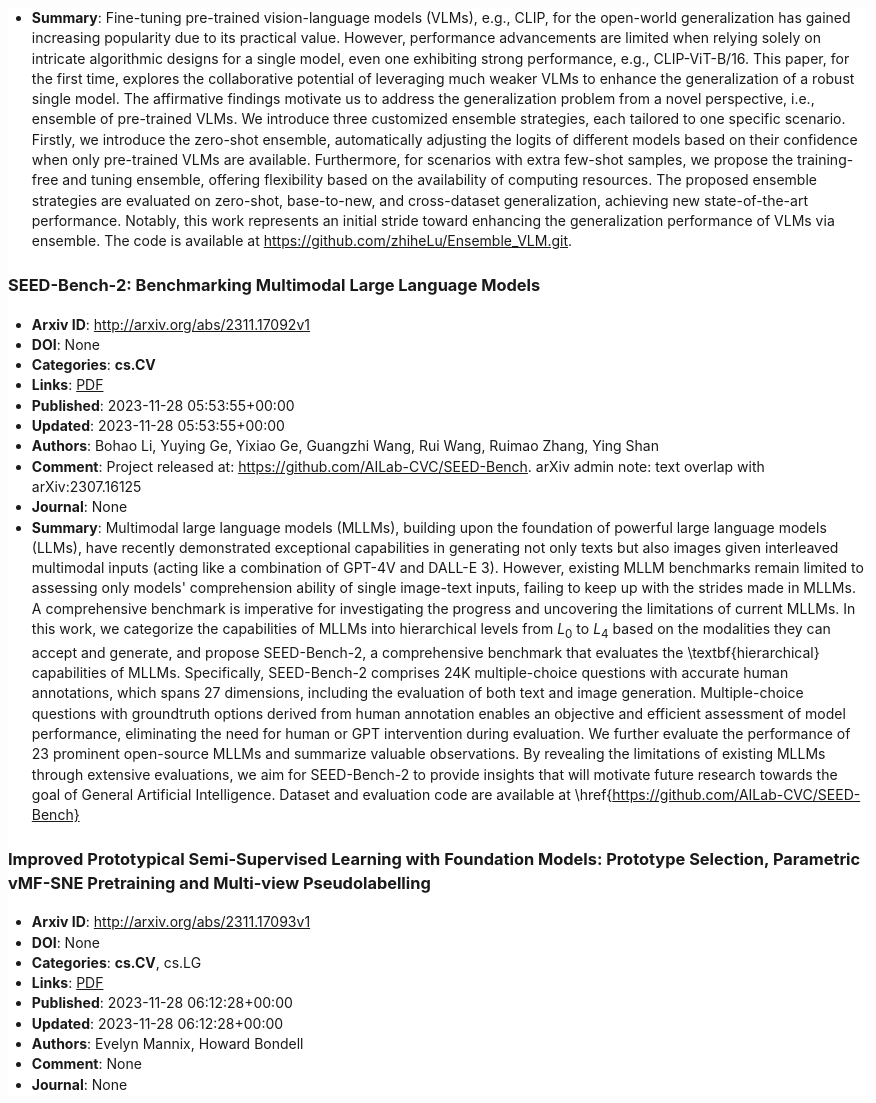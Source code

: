 - **Summary**: Fine-tuning pre-trained vision-language models (VLMs), e.g., CLIP, for the open-world generalization has gained increasing popularity due to its practical value. However, performance advancements are limited when relying solely on intricate algorithmic designs for a single model, even one exhibiting strong performance, e.g., CLIP-ViT-B/16. This paper, for the first time, explores the collaborative potential of leveraging much weaker VLMs to enhance the generalization of a robust single model. The affirmative findings motivate us to address the generalization problem from a novel perspective, i.e., ensemble of pre-trained VLMs. We introduce three customized ensemble strategies, each tailored to one specific scenario. Firstly, we introduce the zero-shot ensemble, automatically adjusting the logits of different models based on their confidence when only pre-trained VLMs are available. Furthermore, for scenarios with extra few-shot samples, we propose the training-free and tuning ensemble, offering flexibility based on the availability of computing resources. The proposed ensemble strategies are evaluated on zero-shot, base-to-new, and cross-dataset generalization, achieving new state-of-the-art performance. Notably, this work represents an initial stride toward enhancing the generalization performance of VLMs via ensemble. The code is available at https://github.com/zhiheLu/Ensemble_VLM.git.



### SEED-Bench-2: Benchmarking Multimodal Large Language Models
- **Arxiv ID**: http://arxiv.org/abs/2311.17092v1
- **DOI**: None
- **Categories**: **cs.CV**
- **Links**: [PDF](http://arxiv.org/pdf/2311.17092v1)
- **Published**: 2023-11-28 05:53:55+00:00
- **Updated**: 2023-11-28 05:53:55+00:00
- **Authors**: Bohao Li, Yuying Ge, Yixiao Ge, Guangzhi Wang, Rui Wang, Ruimao Zhang, Ying Shan
- **Comment**: Project released at: https://github.com/AILab-CVC/SEED-Bench. arXiv
  admin note: text overlap with arXiv:2307.16125
- **Journal**: None
- **Summary**: Multimodal large language models (MLLMs), building upon the foundation of powerful large language models (LLMs), have recently demonstrated exceptional capabilities in generating not only texts but also images given interleaved multimodal inputs (acting like a combination of GPT-4V and DALL-E 3). However, existing MLLM benchmarks remain limited to assessing only models' comprehension ability of single image-text inputs, failing to keep up with the strides made in MLLMs. A comprehensive benchmark is imperative for investigating the progress and uncovering the limitations of current MLLMs. In this work, we categorize the capabilities of MLLMs into hierarchical levels from $L_0$ to $L_4$ based on the modalities they can accept and generate, and propose SEED-Bench-2, a comprehensive benchmark that evaluates the \textbf{hierarchical} capabilities of MLLMs. Specifically, SEED-Bench-2 comprises 24K multiple-choice questions with accurate human annotations, which spans 27 dimensions, including the evaluation of both text and image generation. Multiple-choice questions with groundtruth options derived from human annotation enables an objective and efficient assessment of model performance, eliminating the need for human or GPT intervention during evaluation. We further evaluate the performance of 23 prominent open-source MLLMs and summarize valuable observations. By revealing the limitations of existing MLLMs through extensive evaluations, we aim for SEED-Bench-2 to provide insights that will motivate future research towards the goal of General Artificial Intelligence. Dataset and evaluation code are available at \href{https://github.com/AILab-CVC/SEED-Bench}



### Improved Prototypical Semi-Supervised Learning with Foundation Models: Prototype Selection, Parametric vMF-SNE Pretraining and Multi-view Pseudolabelling
- **Arxiv ID**: http://arxiv.org/abs/2311.17093v1
- **DOI**: None
- **Categories**: **cs.CV**, cs.LG
- **Links**: [PDF](http://arxiv.org/pdf/2311.17093v1)
- **Published**: 2023-11-28 06:12:28+00:00
- **Updated**: 2023-11-28 06:12:28+00:00
- **Authors**: Evelyn Mannix, Howard Bondell
- **Comment**: None
- **Journal**: None